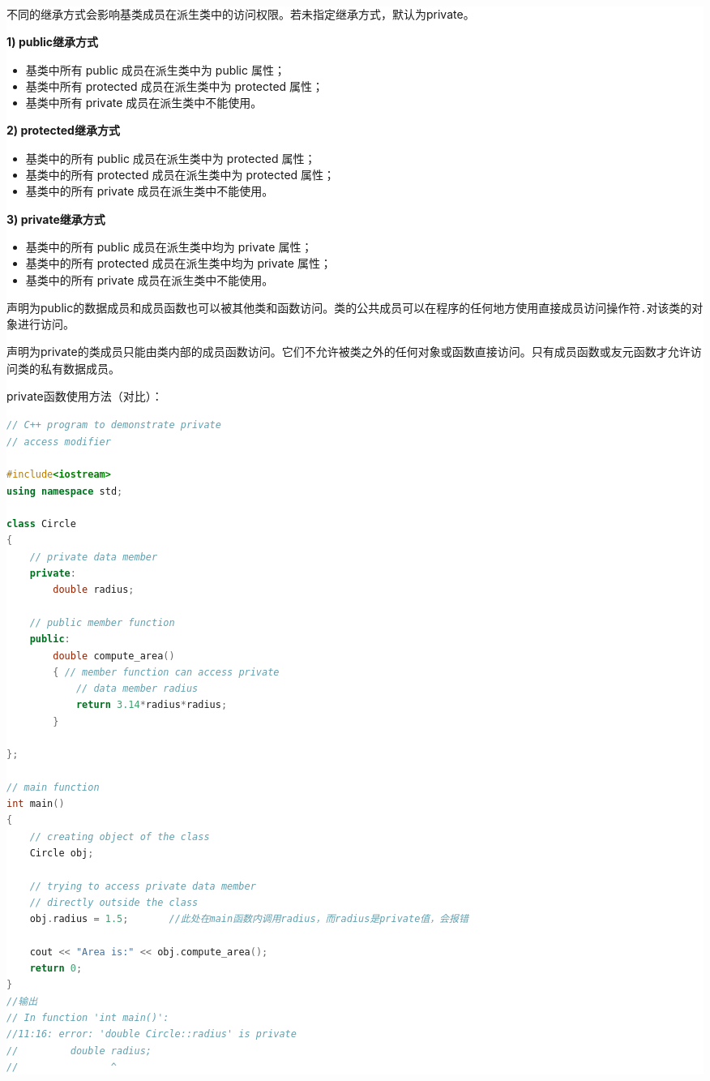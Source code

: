 不同的继承方式会影响基类成员在派生类中的访问权限。若未指定继承方式，默认为private。

**1) public继承方式**

- 基类中所有 public 成员在派生类中为 public 属性；
- 基类中所有 protected 成员在派生类中为 protected 属性；
- 基类中所有 private 成员在派生类中不能使用。


**2) protected继承方式**

- 基类中的所有 public 成员在派生类中为 protected 属性；
- 基类中的所有 protected 成员在派生类中为 protected 属性；
- 基类中的所有 private 成员在派生类中不能使用。


**3) private继承方式**

- 基类中的所有 public 成员在派生类中均为 private 属性；
- 基类中的所有 protected 成员在派生类中均为 private 属性；
- 基类中的所有 private 成员在派生类中不能使用。

声明为public的数据成员和成员函数也可以被其他类和函数访问。类的公共成员可以在程序的任何地方使用直接成员访问操作符`.`对该类的对象进行访问。

声明为private的类成员只能由类内部的成员函数访问。它们不允许被类之外的任何对象或函数直接访问。只有成员函数或友元函数才允许访问类的私有数据成员。

private函数使用方法（对比）：

```c++
// C++ program to demonstrate private
// access modifier

#include<iostream>
using namespace std;

class Circle
{ 
	// private data member
	private: 
		double radius;
	
	// public member function 
	public: 
		double compute_area()
		{ // member function can access private 
			// data member radius
			return 3.14*radius*radius;
		}
	
};

// main function
int main()
{ 
	// creating object of the class
	Circle obj;
	
	// trying to access private data member
	// directly outside the class
	obj.radius = 1.5;		//此处在main函数内调用radius，而radius是private值，会报错
	
	cout << "Area is:" << obj.compute_area();
	return 0;
}
//输出
// In function 'int main()':
//11:16: error: 'double Circle::radius' is private
//         double radius;
//                ^
```